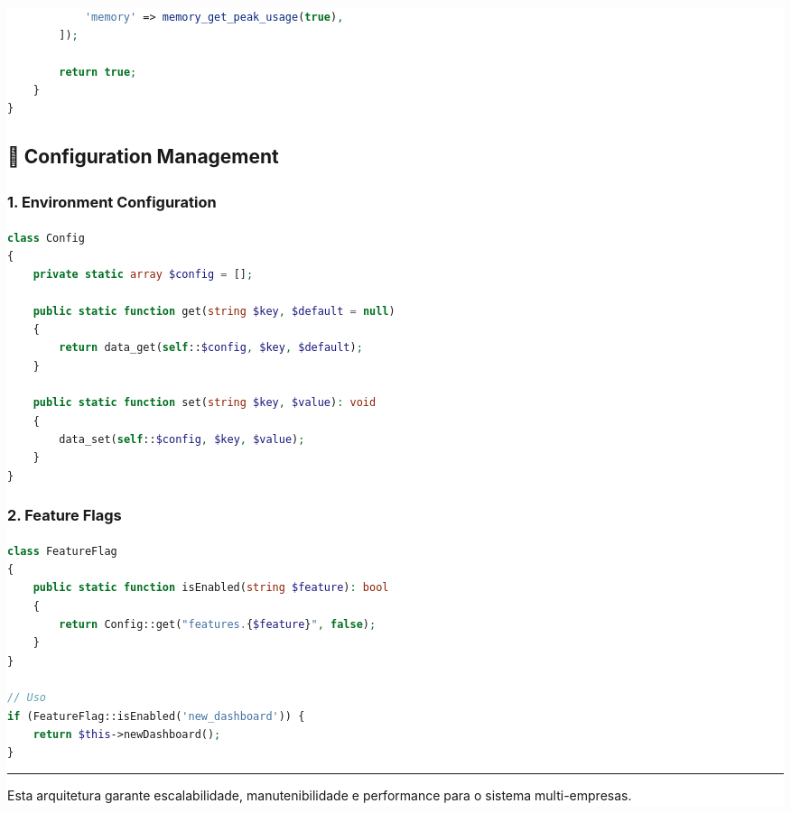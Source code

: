 ```php
            'memory' => memory_get_peak_usage(true),
        ]);
        
        return true;
    }
}
```

## 🔧 Configuration Management

### 1. Environment Configuration
```php
class Config
{
    private static array $config = [];
    
    public static function get(string $key, $default = null)
    {
        return data_get(self::$config, $key, $default);
    }
    
    public static function set(string $key, $value): void
    {
        data_set(self::$config, $key, $value);
    }
}
```

### 2. Feature Flags
```php
class FeatureFlag
{
    public static function isEnabled(string $feature): bool
    {
        return Config::get("features.{$feature}", false);
    }
}

// Uso
if (FeatureFlag::isEnabled('new_dashboard')) {
    return $this->newDashboard();
}
```

---

Esta arquitetura garante escalabilidade, manutenibilidade e performance para o sistema multi-empresas.
